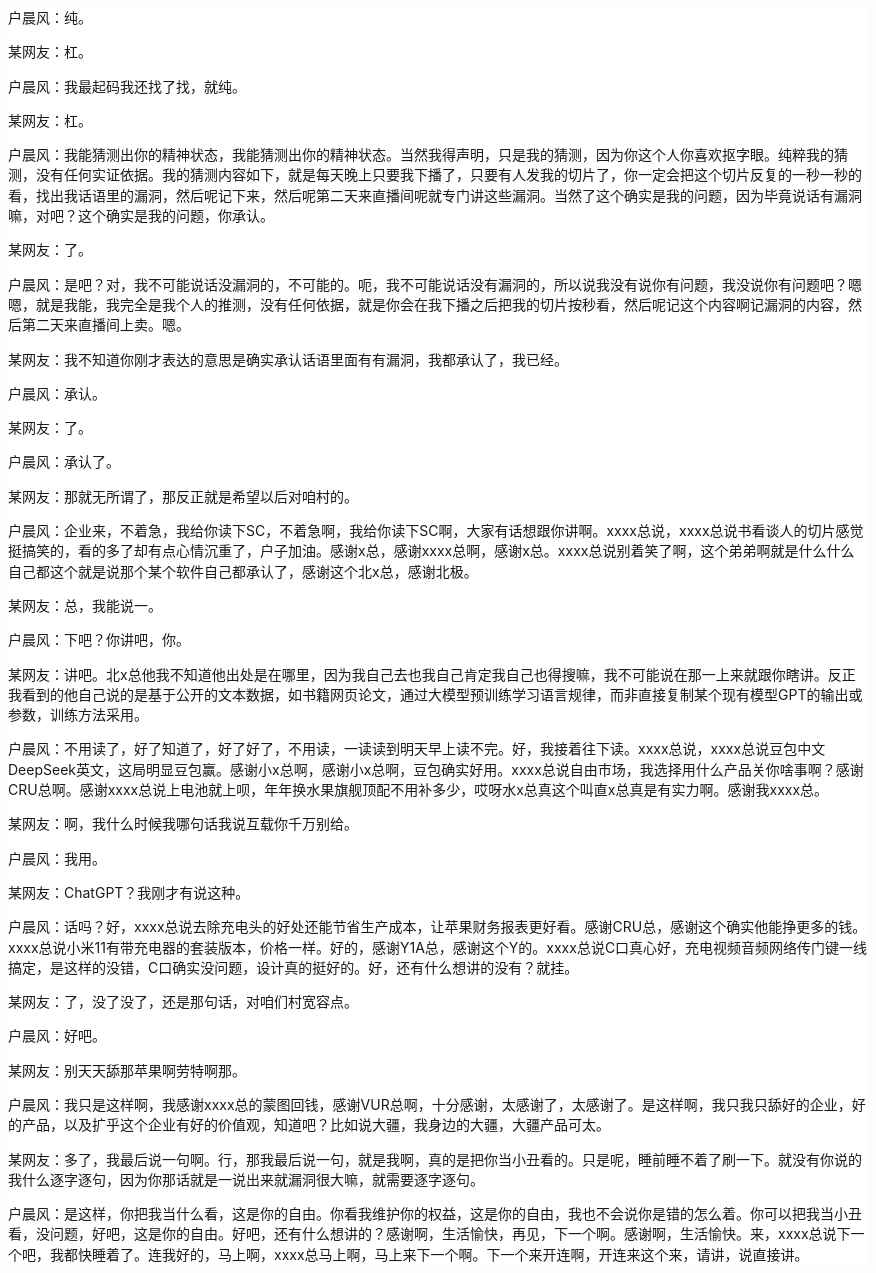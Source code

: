 户晨风：纯。

某网友：杠。

户晨风：我最起码我还找了找，就纯。

某网友：杠。

户晨风：我能猜测出你的精神状态，我能猜测出你的精神状态。当然我得声明，只是我的猜测，因为你这个人你喜欢抠字眼。纯粹我的猜测，没有任何实证依据。我的猜测内容如下，就是每天晚上只要我下播了，只要有人发我的切片了，你一定会把这个切片反复的一秒一秒的看，找出我话语里的漏洞，然后呢记下来，然后呢第二天来直播间呢就专门讲这些漏洞。当然了这个确实是我的问题，因为毕竟说话有漏洞嘛，对吧？这个确实是我的问题，你承认。

某网友：了。

户晨风：是吧？对，我不可能说话没漏洞的，不可能的。呃，我不可能说话没有漏洞的，所以说我没有说你有问题，我没说你有问题吧？嗯嗯，就是我能，我完全是我个人的推测，没有任何依据，就是你会在我下播之后把我的切片按秒看，然后呢记这个内容啊记漏洞的内容，然后第二天来直播间上卖。嗯。

某网友：我不知道你刚才表达的意思是确实承认话语里面有有漏洞，我都承认了，我已经。

户晨风：承认。

某网友：了。

户晨风：承认了。

某网友：那就无所谓了，那反正就是希望以后对咱村的。

户晨风：企业来，不着急，我给你读下SC，不着急啊，我给你读下SC啊，大家有话想跟你讲啊。xxxx总说，xxxx总说书看谈人的切片感觉挺搞笑的，看的多了却有点心情沉重了，户子加油。感谢x总，感谢xxxx总啊，感谢x总。xxxx总说别着笑了啊，这个弟弟啊就是什么什么自己都这个就是说那个某个软件自己都承认了，感谢这个北x总，感谢北极。

某网友：总，我能说一。

户晨风：下吧？你讲吧，你。

某网友：讲吧。北x总他我不知道他出处是在哪里，因为我自己去也我自己肯定我自己也得搜嘛，我不可能说在那一上来就跟你瞎讲。反正我看到的他自己说的是基于公开的文本数据，如书籍网页论文，通过大模型预训练学习语言规律，而非直接复制某个现有模型GPT的输出或参数，训练方法采用。

户晨风：不用读了，好了知道了，好了好了，不用读，一读读到明天早上读不完。好，我接着往下读。xxxx总说，xxxx总说豆包中文DeepSeek英文，这局明显豆包赢。感谢小x总啊，感谢小x总啊，豆包确实好用。xxxx总说自由市场，我选择用什么产品关你啥事啊？感谢CRU总啊。感谢xxxx总说上电池就上呗，年年换水果旗舰顶配不用补多少，哎呀水x总真这个叫直x总真是有实力啊。感谢我xxxx总。

某网友：啊，我什么时候我哪句话我说互载你千万别给。

户晨风：我用。

某网友：ChatGPT？我刚才有说这种。

户晨风：话吗？好，xxxx总说去除充电头的好处还能节省生产成本，让苹果财务报表更好看。感谢CRU总，感谢这个确实他能挣更多的钱。xxxx总说小米11有带充电器的套装版本，价格一样。好的，感谢Y1A总，感谢这个Y的。xxxx总说C口真心好，充电视频音频网络传门键一线搞定，是这样的没错，C口确实没问题，设计真的挺好的。好，还有什么想讲的没有？就挂。

某网友：了，没了没了，还是那句话，对咱们村宽容点。

户晨风：好吧。

某网友：别天天舔那苹果啊劳特啊那。

户晨风：我只是这样啊，我感谢xxxx总的蒙图回钱，感谢VUR总啊，十分感谢，太感谢了，太感谢了。是这样啊，我只我只舔好的企业，好的产品，以及扩乎这个企业有好的价值观，知道吧？比如说大疆，我身边的大疆，大疆产品可太。

某网友：多了，我最后说一句啊。行，那我最后说一句，就是我啊，真的是把你当小丑看的。只是呢，睡前睡不着了刷一下。就没有你说的我什么逐字逐句，因为你那话就是一说出来就漏洞很大嘛，就需要逐字逐句。

户晨风：是这样，你把我当什么看，这是你的自由。你看我维护你的权益，这是你的自由，我也不会说你是错的怎么着。你可以把我当小丑看，没问题，好吧，这是你的自由。好吧，还有什么想讲的？感谢啊，生活愉快，再见，下一个啊。感谢啊，生活愉快。来，xxxx总说下一个吧，我都快睡着了。连我好的，马上啊，xxxx总马上啊，马上来下一个啊。下一个来开连啊，开连来这个来，请讲，说直接讲。
